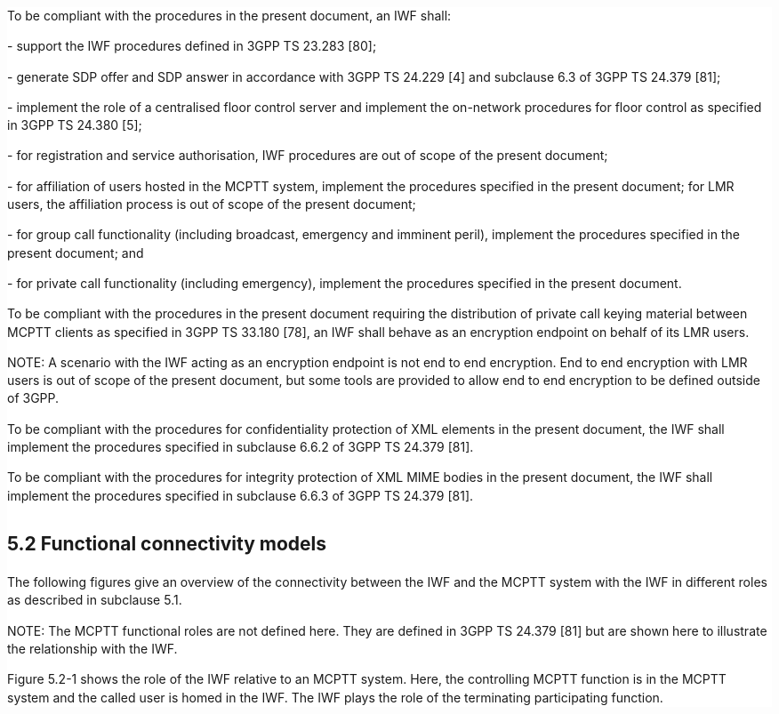 To be compliant with the procedures in the present document, an IWF
shall:

\- support the IWF procedures defined in 3GPP TS 23.283 \[80\];

\- generate SDP offer and SDP answer in accordance with
3GPP TS 24.229 \[4\] and subclause 6.3 of 3GPP TS 24.379 \[81\];

\- implement the role of a centralised floor control server and
implement the on-network procedures for floor control as specified in
3GPP TS 24.380 \[5\];

\- for registration and service authorisation, IWF procedures are out of
scope of the present document;

\- for affiliation of users hosted in the MCPTT system, implement the
procedures specified in the present document; for LMR users, the
affiliation process is out of scope of the present document;

\- for group call functionality (including broadcast, emergency and
imminent peril), implement the procedures specified in the present
document; and

\- for private call functionality (including emergency), implement the
procedures specified in the present document.

To be compliant with the procedures in the present document requiring
the distribution of private call keying material between MCPTT clients
as specified in 3GPP TS 33.180 \[78\], an IWF shall behave as an
encryption endpoint on behalf of its LMR users.

NOTE: A scenario with the IWF acting as an encryption endpoint is not
end to end encryption. End to end encryption with LMR users is out of
scope of the present document, but some tools are provided to allow end
to end encryption to be defined outside of 3GPP.

To be compliant with the procedures for confidentiality protection of
XML elements in the present document, the IWF shall implement the
procedures specified in subclause 6.6.2 of 3GPP TS 24.379 \[81\].

To be compliant with the procedures for integrity protection of XML MIME
bodies in the present document, the IWF shall implement the procedures
specified in subclause 6.6.3 of 3GPP TS 24.379 \[81\].

5.2 Functional connectivity models
----------------------------------

The following figures give an overview of the connectivity between the
IWF and the MCPTT system with the IWF in different roles as described in
subclause 5.1.

NOTE: The MCPTT functional roles are not defined here. They are defined
in 3GPP TS 24.379 \[81\] but are shown here to illustrate the
relationship with the IWF.

Figure 5.2-1 shows the role of the IWF relative to an MCPTT system.
Here, the controlling MCPTT function is in the MCPTT system and the
called user is homed in the IWF. The IWF plays the role of the
terminating participating function.
